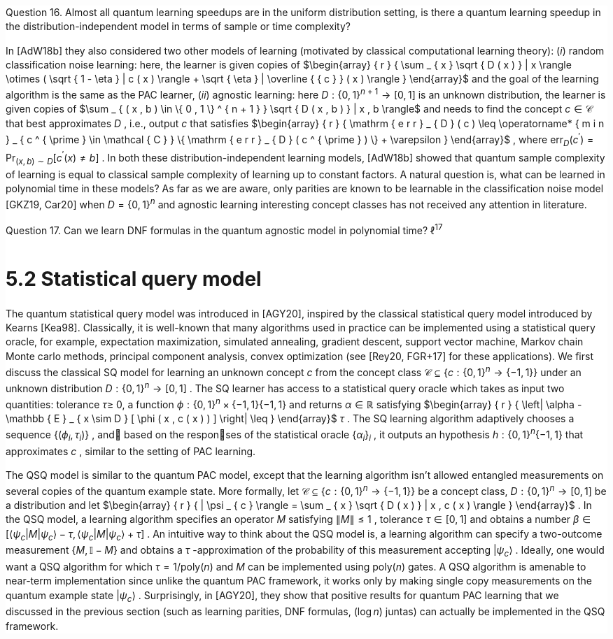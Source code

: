 Question 16. Almost all quantum learning speedups are in the uniform distribution setting, is there a quantum learning speedup in the distribution-independent model in terms of sample or time complexity?  

In [AdW18b] they also considered two other models of learning (motivated by classical computational learning theory): $( i )$ random classification noise learning: here, the learner is given copies of $\begin{array} { r } { \sum _ { x } \sqrt { D ( x ) } | x \rangle \otimes ( \sqrt { 1 - \eta } | c ( x ) \rangle + \sqrt { \eta } | \overline { { c } } ( x ) \rangle } \end{array}$ and the goal of the learning algorithm is the same as the PAC learner, $( i i )$ agnostic learning: here $D : \{ 0 , 1 \} ^ { n + 1 } \to [ 0 , 1 ]$ is an unknown distribution, the learner is given copies of $\sum _ { ( x , b ) \in \{ 0 , 1 \} ^ { n + 1 } } \sqrt { D ( x , b ) } | x , b \rangle$ and needs to find the concept $c \in { \mathcal { C } }$ that best approximates $D$ , i.e., output $c$ that satisfies $\begin{array} { r } { \mathrm { e r r } _ { D } ( c ) \leq \operatorname* { m i n } _ { c ^ { \prime } \in \mathcal { C } } \{ \mathrm { e r r } _ { D } ( c ^ { \prime } ) \} + \varepsilon } \end{array}$ , where $\mathrm { e r r } _ { D } ( c ^ { \prime } ) = \mathrm { P r } _ { ( x , b ) \sim D } [ c ^ { \prime } ( x ) \neq b ]$ . In both these distribution-independent learning models, [AdW18b] showed that quantum sample complexity of learning is equal to classical sample complexity of learning up to constant factors. A natural question is, what can be learned in polynomial time in these models? As far as we are aware, only parities are known to be learnable in the classification noise model [GKZ19, Car20] when $D = \{ 0 , 1 \} ^ { n }$ and agnostic learning interesting concept classes has not received any attention in literature.  

Question 17. Can we learn DNF formulas in the quantum agnostic model in polynomial time? $\ell ^ { 1 7 }$  

# 5.2 Statistical query model  

The quantum statistical query model was introduced in [AGY20], inspired by the classical statistical query model introduced by Kearns [Kea98]. Classically, it is well-known that many algorithms used in practice can be implemented using a statistical query oracle, for example, expectation maximization, simulated annealing, gradient descent, support vector machine, Markov chain Monte carlo methods, principal component analysis, convex optimization (see [Rey20, FGR+17] for these applications). We first discuss the classical SQ model for learning an unknown concept $c$ from the concept class ${ \mathcal { C } } \subseteq \{ c : \{ 0 , 1 \} ^ { n } \to \{ - 1 , 1 \} \}$ under an unknown distribution $D : \{ 0 , 1 \} ^ { n } \to [ 0 , 1 ]$ . The SQ learner has access to a statistical query oracle which takes as input two quantities: tolerance $\tau \geq$ 0, a function $\phi : \{ 0 , 1 \} ^ { n } \times \{ - 1 , 1 \}  \{ - 1 , 1 \}$ and returns $\alpha \in \mathbb { R }$ satisfying $\begin{array} { r } { \left| \alpha - \mathbb { E } _ { x \sim D } [ \phi ( x , c ( x ) ) ] \right| \leq } \end{array}$ $\tau$ . The SQ learning algorithm adaptively chooses a sequence $\{ ( \phi _ { i } , \tau _ { i } ) \}$ , and based on the responses of the statistical oracle $\{ \alpha _ { i } \} _ { i }$ , it outputs an hypothesis $h : \{ 0 , 1 \} ^ { n }  \{ - 1 , 1 \}$ that approximates $c$ , similar to the setting of PAC learning.  

The QSQ model is similar to the quantum PAC model, except that the learning algorithm isn’t allowed entangled measurements on several copies of the quantum example state. More formally, let ${ \mathcal { C } } \subseteq \{ c : \{ 0 , 1 \} ^ { n } \to \{ - 1 , 1 \} \}$ be a concept class, $D : \{ 0 , 1 \} ^ { n } \to [ 0 , 1 ]$ be a distribution and let $\begin{array} { r } { | \psi _ { c } \rangle = \sum _ { x } \sqrt { D ( x ) } | x , c ( x ) \rangle } \end{array}$ . In the QSQ model, a learning algorithm specifies an operator $M$ satisfying $\| M \| \leq 1$ , tolerance $\tau \in [ 0 , 1 ]$ and obtains a number $\beta \in [ \langle \psi _ { c } | M | \psi _ { c } \rangle - \tau , \langle \psi _ { c } | M | \psi _ { c } \rangle + \tau ]$ . An intuitive way to think about the QSQ model is, a learning algorithm can specify a two-outcome measurement $\{ M , \mathbb { I } - M \}$ and obtains a $\tau$ -approximation of the probability of this measurement accepting $| \psi _ { c } \rangle$ . Ideally, one would want a QSQ algorithm for which $\tau = 1 / { \mathsf { p o l y } } ( n )$ and $M$ can be implemented using $\mathsf { p o l y } ( n )$ gates. A QSQ algorithm is amenable to near-term implementation since unlike the quantum PAC framework, it works only by making single copy measurements on the quantum example state $| \psi _ { c } \rangle$ . Surprisingly, in [AGY20], they show that positive results for quantum PAC learning that we discussed in the previous section (such as learning parities, DNF formulas, $\left( \log n \right)$ juntas) can actually be implemented in the QSQ framework.  
